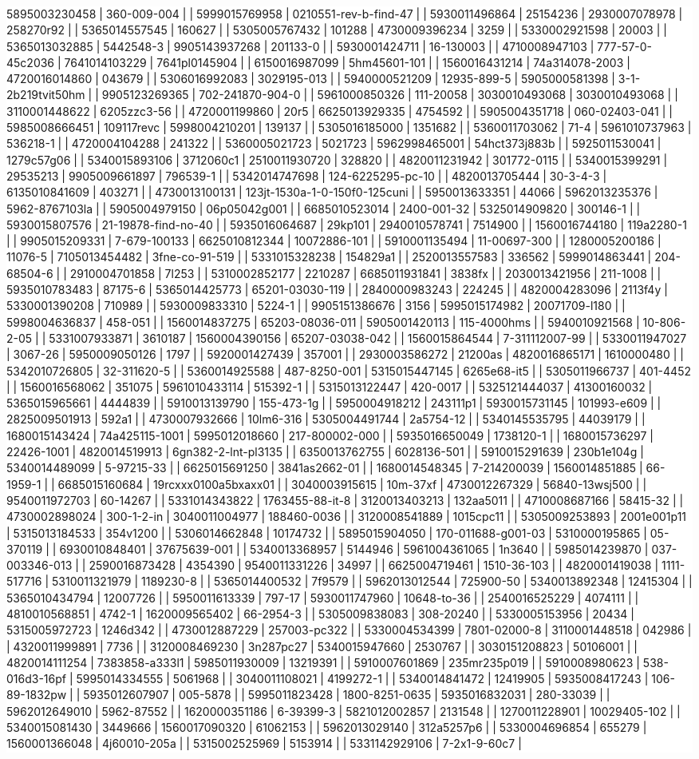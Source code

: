 5895003230458 | 360-009-004 |  | 5999015769958 | 0210551-rev-b-find-47 |  | 5930011496864 | 25154236 | 
2930007078978 | 258270r92 |  | 5365014557545 | 160627 |  | 5305005767432 | 101288 | 
4730009396234 | 3259 |  | 5330002921598 | 20003 |  | 5365013032885 | 5442548-3 | 
9905143937268 | 201133-0 |  | 5930001424711 | 16-130003 |  | 4710008947103 | 777-57-0-45c2036 | 
7641014103229 | 7641pl0145904 |  | 6150016987099 | 5hm45601-101 |  | 1560016431214 | 74a314078-2003 | 
4720016014860 | 043679 |  | 5306016992083 | 3029195-013 |  | 5940000521209 | 12935-899-5 | 
5905000581398 | 3-1-2b219tvit50hm |  | 9905123269365 | 702-241870-904-0 |  | 5961000850326 | 111-20058 | 
3030010493068 | 3030010493068 |  | 3110001448622 | 6205zzc3-56 |  | 4720001199860 | 20r5 | 
6625013929335 | 4754592 |  | 5905004351718 | 060-02403-041 |  | 5985008666451 | 109117revc | 
5998004210201 | 139137 |  | 5305016185000 | 1351682 |  | 5360011703062 | 71-4 | 
5961010737963 | 536218-1 |  | 4720004104288 | 241322 |  | 5360005021723 | 5021723 | 
5962998465001 | 54hct373j883b |  | 5925011530041 | 1279c57g06 |  | 5340015893106 | 3712060c1 | 
2510011930720 | 328820 |  | 4820011231942 | 301772-0115 |  | 5340015399291 | 29535213 | 
9905009661897 | 796539-1 |  | 5342014747698 | 124-6225295-pc-10 |  | 4820013705444 | 30-3-4-3 | 
6135010841609 | 403271 |  | 4730013100131 | 123jt-1530a-1-0-150f0-125cuni |  | 5950013633351 | 44066 | 
5962013235376 | 5962-8767103la |  | 5905004979150 | 06p05042g001 |  | 6685010523014 | 2400-001-32 | 
5325014909820 | 300146-1 |  | 5930015807576 | 21-19878-find-no-40 |  | 5935016064687 | 29kp101 | 
2940010578741 | 7514900 |  | 1560016744180 | 119a2280-1 |  | 9905015209331 | 7-679-100133 | 
6625010812344 | 10072886-101 |  | 5910001135494 | 11-00697-300 |  | 1280005200186 | 11076-5 | 
7105013454482 | 3fne-co-91-519 |  | 5331015328238 | 154829a1 |  | 2520013557583 | 336562 | 
5999014863441 | 204-68504-6 |  | 2910004701858 | 7l253 |  | 5310002852177 | 2210287 | 
6685011931841 | 3838fx |  | 2030013421956 | 211-1008 |  | 5935010783483 | 87175-6 | 
5365014425773 | 65201-03030-119 |  | 2840000983243 | 224245 |  | 4820004283096 | 2113f4y | 
5330001390208 | 710989 |  | 5930009833310 | 5224-1 |  | 9905151386676 | 3156 | 
5995015174982 | 20071709-l180 |  | 5998004636837 | 458-051 |  | 1560014837275 | 65203-08036-011 | 
5905001420113 | 115-4000hms |  | 5940010921568 | 10-806-2-05 |  | 5331007933871 | 3610187 | 
1560004390156 | 65207-03038-042 |  | 1560015864544 | 7-311112007-99 |  | 5330011947027 | 3067-26 | 
5950009050126 | 1797 |  | 5920001427439 | 357001 |  | 2930003586272 | 21200as | 
4820016865171 | 1610000480 |  | 5342010726805 | 32-311620-5 |  | 5360014925588 | 487-8250-001 | 
5315015447145 | 6265e68-it5 |  | 5305011966737 | 401-4452 |  | 1560016568062 | 351075 | 
5961010433114 | 515392-1 |  | 5315013122447 | 420-0017 |  | 5325121444037 | 41300160032 | 
5365015965661 | 4444839 |  | 5910013139790 | 155-473-1g |  | 5950004918212 | 243111p1 | 
5930015731145 | 101993-e609 |  | 2825009501913 | 592a1 |  | 4730007932666 | 10lm6-316 | 
5305004491744 | 2a5754-12 |  | 5340145535795 | 44039179 |  | 1680015143424 | 74a425115-1001 | 
5995012018660 | 217-800002-000 |  | 5935016650049 | 1738120-1 |  | 1680015736297 | 22426-1001 | 
4820014519913 | 6gn382-2-lnt-pl3135 |  | 6350013762755 | 6028136-501 |  | 5910015291639 | 230b1e104g | 
5340014489099 | 5-97215-33 |  | 6625015691250 | 3841as2662-01 |  | 1680014548345 | 7-214200039 | 
1560014851885 | 66-1959-1 |  | 6685015160684 | 19rcxxx0100a5bxaxx01 |  | 3040003915615 | 10m-37xf | 
4730012267329 | 56840-13wsj500 |  | 9540011972703 | 60-14267 |  | 5331014343822 | 1763455-88-it-8 | 
3120013403213 | 132aa5011 |  | 4710008687166 | 58415-32 |  | 4730002898024 | 300-1-2-in | 
3040011004977 | 188460-0036 |  | 3120008541889 | 1015cpc11 |  | 5305009253893 | 2001e001p11 | 
5315013184533 | 354v1200 |  | 5306014662848 | 10174732 |  | 5895015904050 | 170-011688-g001-03 | 
5310000195865 | 05-370119 |  | 6930010848401 | 37675639-001 |  | 5340013368957 | 5144946 | 
5961004361065 | 1n3640 |  | 5985014239870 | 037-003346-013 |  | 2590016873428 | 4354390 | 
9540011331226 | 34997 |  | 6625004719461 | 1510-36-103 |  | 4820001419038 | 1111-517716 | 
5310011321979 | 1189230-8 |  | 5365014400532 | 7f9579 |  | 5962013012544 | 725900-50 | 
5340013892348 | 12415304 |  | 5365010434794 | 12007726 |  | 5950011613339 | 797-17 | 
5930011747960 | 10648-to-36 |  | 2540016525229 | 4074111 |  | 4810010568851 | 4742-1 | 
1620009565402 | 66-2954-3 |  | 5305009838083 | 308-20240 |  | 5330005153956 | 20434 | 
5315005972723 | 1246d342 |  | 4730012887229 | 257003-pc322 |  | 5330004534399 | 7801-02000-8 | 
3110001448518 | 042986 |  | 4320011999891 | 7736 |  | 3120008469230 | 3n287pc27 | 
5340015947660 | 2530767 |  | 3030151208823 | 50106001 |  | 4820014111254 | 7383858-a333l1 | 
5985011930009 | 13219391 |  | 5910007601869 | 235mr235p019 |  | 5910008980623 | 538-016d3-16pf | 
5995014334555 | 5061968 |  | 3040011108021 | 4199272-1 |  | 5340014841472 | 12419905 | 
5935008417243 | 106-89-1832pw |  | 5935012607907 | 005-5878 |  | 5995011823428 | 1800-8251-0635 | 
5935016832031 | 280-33039 |  | 5962012649010 | 5962-87552 |  | 1620000351186 | 6-39399-3 | 
5821012002857 | 2131548 |  | 1270011228901 | 10029405-102 |  | 5340015081430 | 3449666 | 
1560017090320 | 61062153 |  | 5962013029140 | 312a5257p6 |  | 5330004696854 | 655279 | 
1560001366048 | 4j60010-205a |  | 5315002525969 | 5153914 |  | 5331142929106 | 7-2x1-9-60c7 | 